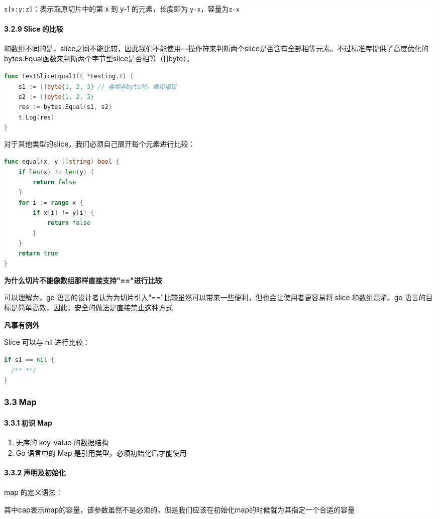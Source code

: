 `s[x:y:z]`：表示取原切片中的第 x 到 y-1 的元素，长度即为 `y-x`，容量为`z-x`

#### 3.2.9 Slice 的比较

和数组不同的是，slice之间不能比较，因此我们不能使用`==`操作符来判断两个slice是否含有全部相等元素。不过标准库提供了高度优化的bytes.Equal函数来判断两个字节型slice是否相等（[]byte）。

```go
func TestSliceEqual1(t *testing.T) {
	s1 := []byte{1, 2, 3} // 类型非byte时，编译报错
	s2 := []byte{1, 2, 3}
	res := bytes.Equal(s1, s2)
	t.Log(res)
}
```

对于其他类型的slice，我们必须自己展开每个元素进行比较：

```go
func equal(x, y []string) bool {
    if len(x) != len(y) {
        return false
    }
    for i := range x {
        if x[i] != y[i] {
            return false
        }
    }
    return true
}
```

**为什么切片不能像数组那样直接支持"=="进行比较**

可以理解为，go 语言的设计者认为为切片引入"=="比较虽然可以带来一些便利，但也会让使用者更容易将 slice 和数组混淆。go 语言的目标是简单高效，因此，安全的做法是直接禁止这种方式

**凡事有例外**

Slice 可以与 nil 进行比较：

```go
if s1 == nil {
  /** **/
}
```

### 3.3 Map

#### 3.3.1 初识 Map

1. 无序的 key-value 的数据结构
2. Go 语言中的 Map 是引用类型，必须初始化后才能使用

#### 3.3.2 声明及初始化

map 的定义语法：

其中cap表示map的容量，该参数虽然不是必须的，但是我们应该在初始化map的时候就为其指定一个合适的容量
